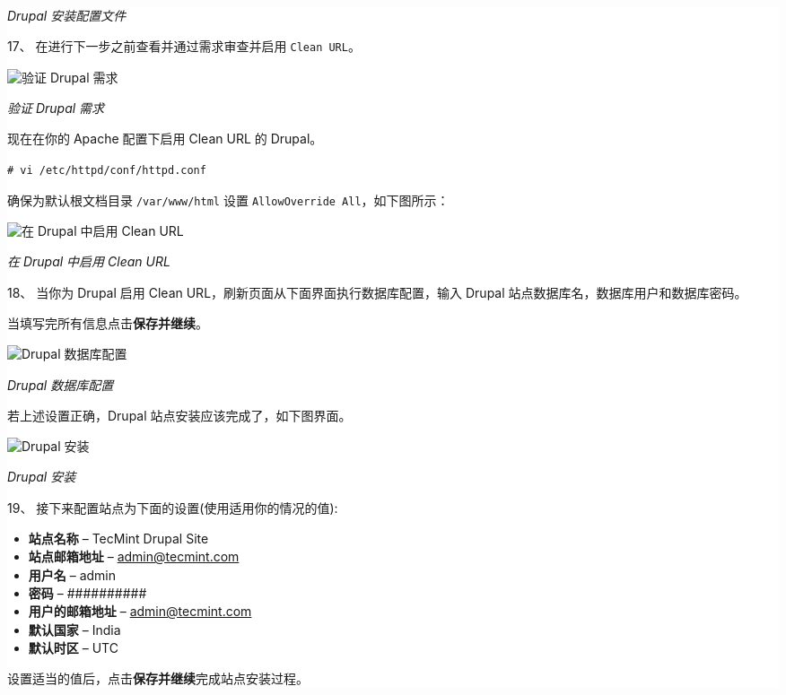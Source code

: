 
*Drupal 安装配置文件*


17、 在进行下一步之前查看并通过需求审查并启用 `Clean URL`。


![验证 Drupal 需求](/data/attachment/album/201704/22/160239k1rdiji6qqj3ojsr.png)


*验证 Drupal 需求*


现在在你的 Apache 配置下启用 Clean URL 的 Drupal。



```
# vi /etc/httpd/conf/httpd.conf

```

确保为默认根文档目录 `/var/www/html` 设置 `AllowOverride All`，如下图所示：


![在 Drupal 中启用 Clean URL](/data/attachment/album/201704/22/160239o3373h8ciyvkhc81.png)


*在 Drupal 中启用 Clean URL*


18、 当你为 Drupal 启用 Clean URL，刷新页面从下面界面执行数据库配置，输入 Drupal 站点数据库名，数据库用户和数据库密码。


当填写完所有信息点击**保存并继续**。


![Drupal 数据库配置](/data/attachment/album/201704/22/160240n92opvzh5p622ovp.png)


*Drupal 数据库配置*


若上述设置正确，Drupal 站点安装应该完成了，如下图界面。


![Drupal 安装](/data/attachment/album/201704/22/160240n5irj2i81o233712.png)


*Drupal 安装*


19、 接下来配置站点为下面的设置(使用适用你的情况的值):


* **站点名称** – TecMint Drupal Site
* **站点邮箱地址** – [admin@tecmint.com](mailto:admin@tecmint.com)
* **用户名** – admin
* **密码** – ##########
* **用户的邮箱地址** – [admin@tecmint.com](mailto:admin@tecmint.com)
* **默认国家** – India
* **默认时区** – UTC


设置适当的值后，点击**保存并继续**完成站点安装过程。
